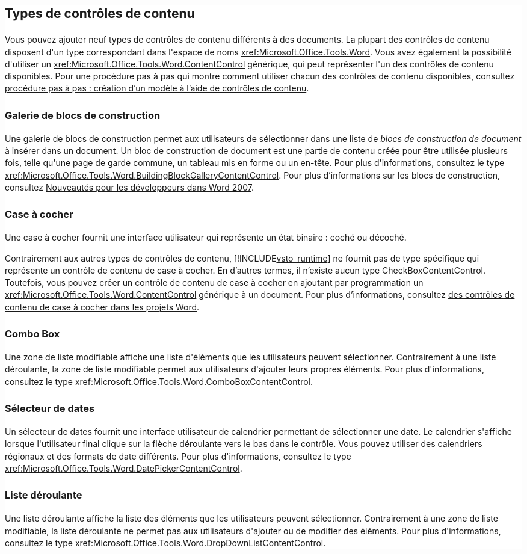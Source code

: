 ## <a name="types-of-content-controls"></a>Types de contrôles de contenu  
 Vous pouvez ajouter neuf types de contrôles de contenu différents à des documents. La plupart des contrôles de contenu disposent d'un type correspondant dans l'espace de noms <xref:Microsoft.Office.Tools.Word>. Vous avez également la possibilité d'utiliser un <xref:Microsoft.Office.Tools.Word.ContentControl> générique, qui peut représenter l'un des contrôles de contenu disponibles. Pour une procédure pas à pas qui montre comment utiliser chacun des contrôles de contenu disponibles, consultez [procédure pas à pas : création d’un modèle à l’aide de contrôles de contenu](../vsto/walkthrough-creating-a-template-by-using-content-controls.md).  
  
### <a name="building-block-gallery"></a>Galerie de blocs de construction  
 Une galerie de blocs de construction permet aux utilisateurs de sélectionner dans une liste de *blocs de construction de document* à insérer dans un document. Un bloc de construction de document est une partie de contenu créée pour être utilisée plusieurs fois, telle qu'une page de garde commune, un tableau mis en forme ou un en-tête. Pour plus d'informations, consultez le type <xref:Microsoft.Office.Tools.Word.BuildingBlockGalleryContentControl>. Pour plus d’informations sur les blocs de construction, consultez [Nouveautés pour les développeurs dans Word 2007](http://msdn.microsoft.com/en-us/74aa6688-65b3-4167-997d-131f26ad8f84).  
  
### <a name="check-box"></a>Case à cocher  
 Une case à cocher fournit une interface utilisateur qui représente un état binaire : coché ou décoché.  
  
 Contrairement aux autres types de contrôles de contenu, [!INCLUDE[vsto_runtime](../vsto/includes/vsto-runtime-md.md)] ne fournit pas de type spécifique qui représente un contrôle de contenu de case à cocher. En d’autres termes, il n’existe aucun type CheckBoxContentControl. Toutefois, vous pouvez créer un contrôle de contenu de case à cocher en ajoutant par programmation un <xref:Microsoft.Office.Tools.Word.ContentControl> générique à un document. Pour plus d’informations, consultez [des contrôles de contenu de case à cocher dans les projets Word](#checkbox).  
  
### <a name="combo-box"></a>Combo Box  
 Une zone de liste modifiable affiche une liste d'éléments que les utilisateurs peuvent sélectionner. Contrairement à une liste déroulante, la zone de liste modifiable permet aux utilisateurs d'ajouter leurs propres éléments. Pour plus d'informations, consultez le type <xref:Microsoft.Office.Tools.Word.ComboBoxContentControl>.  
  
### <a name="date-picker"></a>Sélecteur de dates  
 Un sélecteur de dates fournit une interface utilisateur de calendrier permettant de sélectionner une date. Le calendrier s'affiche lorsque l'utilisateur final clique sur la flèche déroulante vers le bas dans le contrôle. Vous pouvez utiliser des calendriers régionaux et des formats de date différents. Pour plus d'informations, consultez le type <xref:Microsoft.Office.Tools.Word.DatePickerContentControl>.  
  
### <a name="drop-down-list"></a>Liste déroulante  
 Une liste déroulante affiche la liste des éléments que les utilisateurs peuvent sélectionner. Contrairement à une zone de liste modifiable, la liste déroulante ne permet pas aux utilisateurs d'ajouter ou de modifier des éléments. Pour plus d'informations, consultez le type <xref:Microsoft.Office.Tools.Word.DropDownListContentControl>.  
  